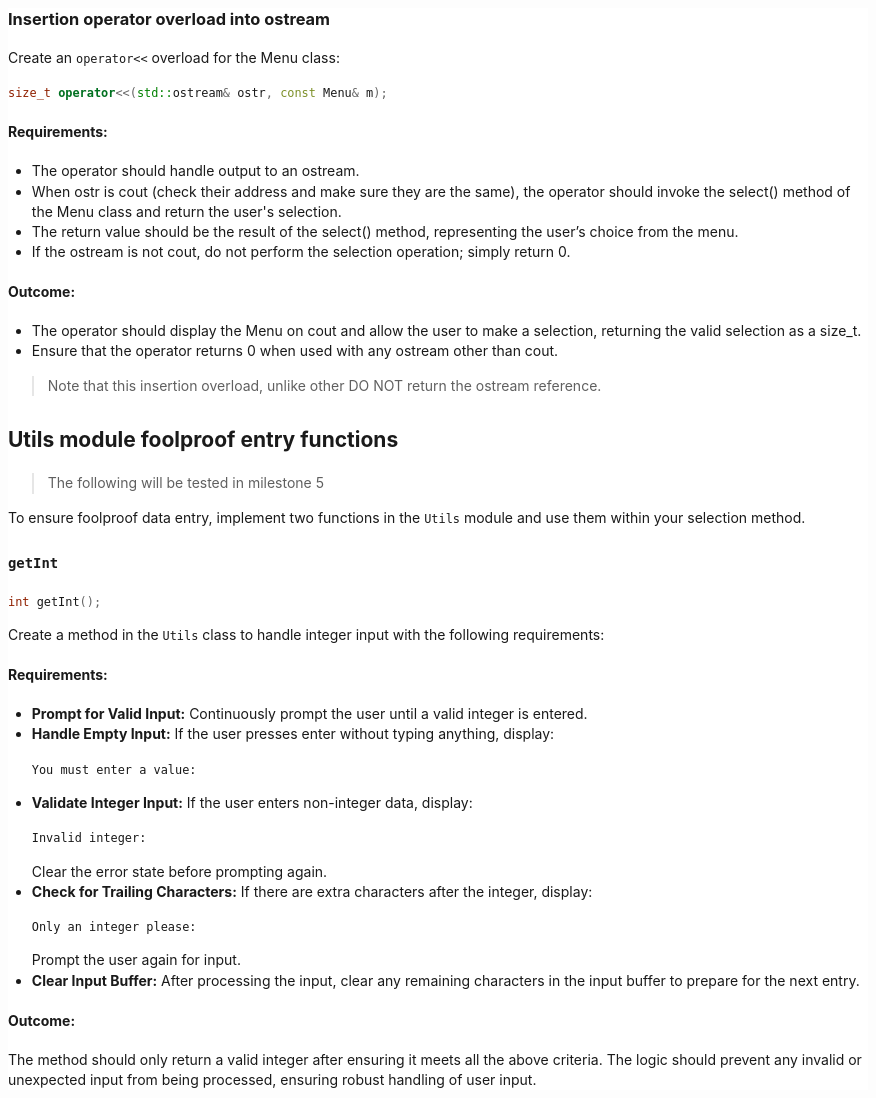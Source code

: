 ### Insertion operator overload into ostream
Create an `operator<<` overload for the Menu class:
```c++
size_t operator<<(std::ostream& ostr, const Menu& m);
```
#### Requirements:
- The operator should handle output to an ostream.
- When ostr is cout (check their address and make sure they are the same), the operator should invoke the select() method of the Menu class and return the user's selection.
- The return value should be the result of the select() method, representing the user’s choice from the menu.
- If the ostream is not cout, do not perform the selection operation; simply return 0.
#### Outcome:
- The operator should display the Menu on cout and allow the user to make a selection, returning the valid selection as a size_t.
- Ensure that the operator returns 0 when used with any ostream other than cout.

> Note that this insertion overload, unlike other DO NOT return the ostream reference.

## Utils module foolproof entry functions
> The following will be tested in milestone 5

To ensure foolproof data entry, implement two functions in the `Utils` module and use them within your selection method.

### `getInt`
   ```c++
   int getInt();
   ```
Create a method in the `Utils` class to handle integer input with the following requirements:

#### Requirements:
- **Prompt for Valid Input:** Continuously prompt the user until a valid integer is entered.
- **Handle Empty Input:** If the user presses enter without typing anything, display:
   ```text
   You must enter a value:
   ```
- **Validate Integer Input:** If the user enters non-integer data, display:
   ```text
   Invalid integer:
   ```
   Clear the error state before prompting again.
- **Check for Trailing Characters:** If there are extra characters after the integer, display:
   ```text
   Only an integer please:
   ```
   Prompt the user again for input.
- **Clear Input Buffer:** After processing the input, clear any remaining characters in the input buffer to prepare for the next entry.

#### Outcome:
The method should only return a valid integer after ensuring it meets all the above criteria. The logic should prevent any invalid or unexpected input from being processed, ensuring robust handling of user input.
